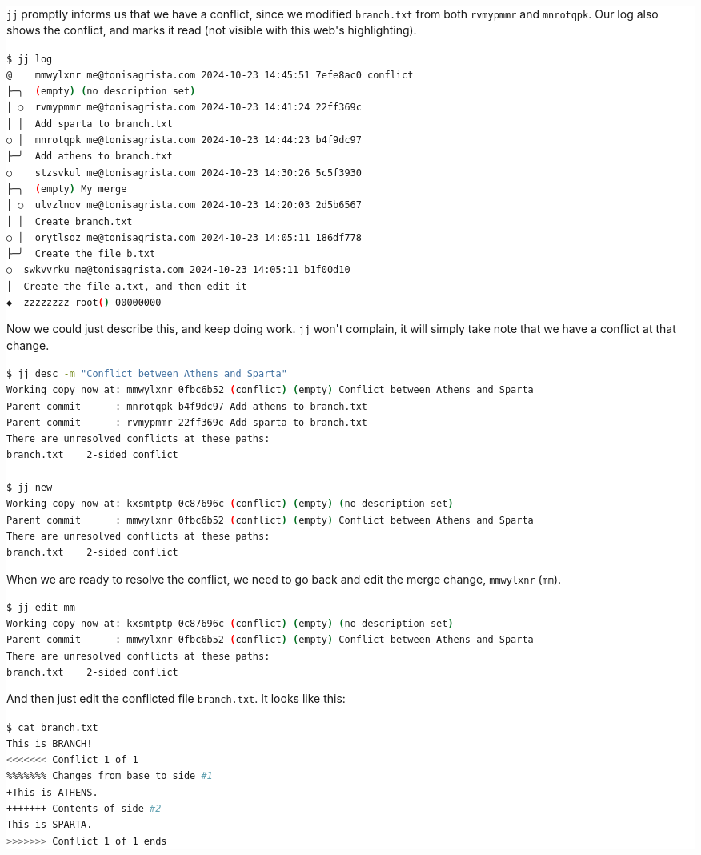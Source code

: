 `jj` promptly informs us that we have a conflict, since we modified `branch.txt` from both `rvmypmmr` and `mnrotqpk`. Our log also shows the conflict, and marks it read (not visible with this web's highlighting).

```sh
$ jj log
@    mmwylxnr me@tonisagrista.com 2024-10-23 14:45:51 7efe8ac0 conflict
├─╮  (empty) (no description set)
│ ○  rvmypmmr me@tonisagrista.com 2024-10-23 14:41:24 22ff369c
│ │  Add sparta to branch.txt
○ │  mnrotqpk me@tonisagrista.com 2024-10-23 14:44:23 b4f9dc97
├─╯  Add athens to branch.txt
○    stzsvkul me@tonisagrista.com 2024-10-23 14:30:26 5c5f3930
├─╮  (empty) My merge
│ ○  ulvzlnov me@tonisagrista.com 2024-10-23 14:20:03 2d5b6567
│ │  Create branch.txt
○ │  orytlsoz me@tonisagrista.com 2024-10-23 14:05:11 186df778
├─╯  Create the file b.txt
○  swkvvrku me@tonisagrista.com 2024-10-23 14:05:11 b1f00d10
│  Create the file a.txt, and then edit it
◆  zzzzzzzz root() 00000000
```

Now we could just describe this, and keep doing work. `jj` won't complain, it will simply take note that we have a conflict at that change.

```sh
$ jj desc -m "Conflict between Athens and Sparta"
Working copy now at: mmwylxnr 0fbc6b52 (conflict) (empty) Conflict between Athens and Sparta
Parent commit      : mnrotqpk b4f9dc97 Add athens to branch.txt
Parent commit      : rvmypmmr 22ff369c Add sparta to branch.txt
There are unresolved conflicts at these paths:
branch.txt    2-sided conflict

$ jj new
Working copy now at: kxsmtptp 0c87696c (conflict) (empty) (no description set)
Parent commit      : mmwylxnr 0fbc6b52 (conflict) (empty) Conflict between Athens and Sparta
There are unresolved conflicts at these paths:
branch.txt    2-sided conflict
```

When we are ready to resolve the conflict, we need to go back and edit the merge change, `mmwylxnr` (`mm`).

```sh
$ jj edit mm
Working copy now at: kxsmtptp 0c87696c (conflict) (empty) (no description set)
Parent commit      : mmwylxnr 0fbc6b52 (conflict) (empty) Conflict between Athens and Sparta
There are unresolved conflicts at these paths:
branch.txt    2-sided conflict
```

And then just edit the conflicted file `branch.txt`. It looks like this:

```sh
$ cat branch.txt
This is BRANCH!
<<<<<<< Conflict 1 of 1
%%%%%%% Changes from base to side #1
+This is ATHENS.
+++++++ Contents of side #2
This is SPARTA.
>>>>>>> Conflict 1 of 1 ends
```
